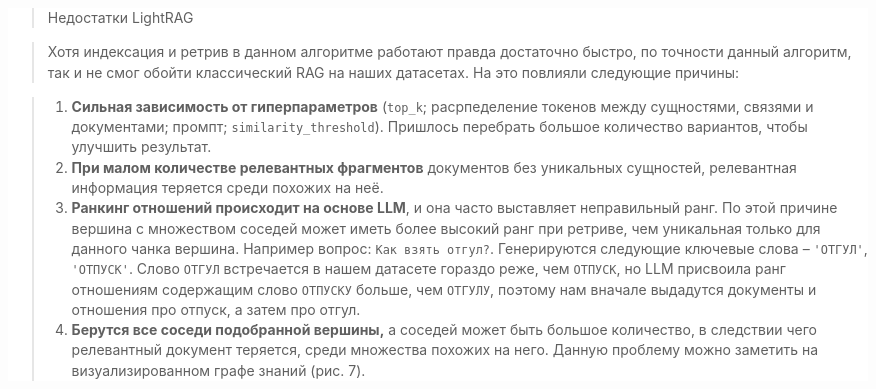 > Недостатки LightRAG

>Хотя индексация и ретрив в данном алгоритме работают правда достаточно быстро, по точности данный алгоритм, так и не смог обойти классический RAG на наших датасетах. На это повлияли следующие причины:

>1.  **Сильная зависимость от гиперпараметров** (`top_k`; расрпеделение токенов между сущностями, связями и документами; промпт; `similarity_threshold`). Пришлось перебрать большое количество вариантов, чтобы улучшить результат.
>2.  **При малом количестве релевантных фрагментов** документов без уникальных сущностей, релевантная информация теряется среди похожих на неё.
>3.  **Ранкинг отношений происходит на основе LLM**, и она часто выставляет неправильный ранг. По этой причине вершина с множеством соседей может иметь более высокий ранг при ретриве, чем уникальная только для данного чанка вершина. Например вопрос: `Как взять отгул?`. Генерируются следующие ключевые слова – `'ОТГУЛ'`, `'ОТПУСК'`. Слово `ОТГУЛ` встречается в нашем датасете гораздо реже, чем `ОТПУСК`, но LLM присвоила ранг отношениям содержащим слово `ОТПУСКУ` больше, чем `ОТГУЛУ`, поэтому нам вначале выдадутся документы и отношения про отпуск, а затем про отгул.
>4.  **Берутся все соседи подобранной вершины,** а соседей может быть большое количество, в следствии чего релевантный документ теряется, среди множества похожих на него. Данную проблему можно заметить на визуализированном графе знаний (рис. 7).


<figure>